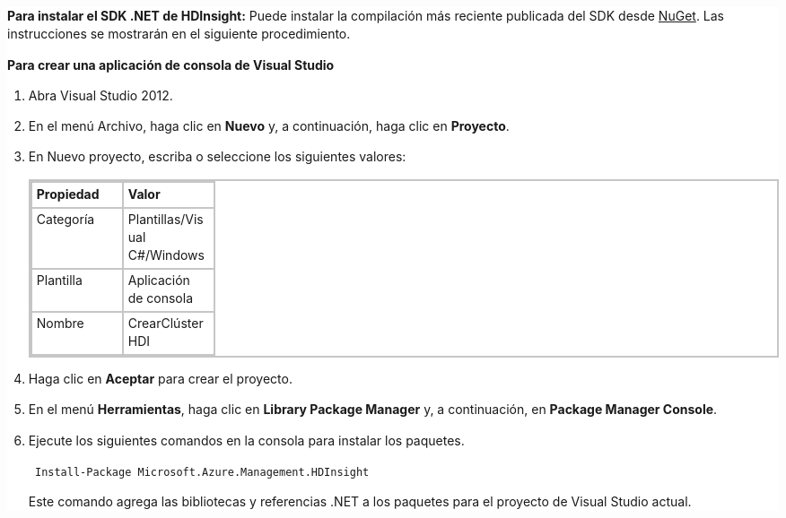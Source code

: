 **Para instalar el SDK .NET de HDInsight:** Puede instalar la compilación más reciente publicada del SDK desde [NuGet](http://nuget.codeplex.com/wikipage?title=Getting%20Started). Las instrucciones se mostrarán en el siguiente procedimiento.

**Para crear una aplicación de consola de Visual Studio**

1.  Abra Visual Studio 2012.

2.  En el menú Archivo, haga clic en **Nuevo** y, a continuación, haga clic en **Proyecto**.

3.  En Nuevo proyecto, escriba o seleccione los siguientes valores:

    <table  style="border-color: #c6c6c6; border-width: 2px; border-style: solid; border-collapse: collapse;">
     <tr>
     <th  style="border-color: #c6c6c6; border-width: 2px; border-style: solid; border-collapse: collapse; width:90px; padding-left:5px; padding-right:5px;">Propiedad</th>
    
     <th  style="border-color: #c6c6c6; border-width: 2px; border-style: solid; border-collapse: collapse; width:90px; padding-left:5px; padding-right:5px;">Valor</th>
    </tr>
    
     <tr>
     <td  style="border-color: #c6c6c6; border-width: 2px; border-style: solid; border-collapse: collapse; padding-left:5px;">Categoría</td>
    
     <td  style="border-color: #c6c6c6; border-width: 2px; border-style: solid; border-collapse: collapse; padding-left:5px; padding-right:5px;">Plantillas/Visual C#/Windows</td>
    </tr>
    
     <tr>
     <td  style="border-color: #c6c6c6; border-width: 2px; border-style: solid; border-collapse: collapse; padding-left:5px;">Plantilla</td>
    
     <td  style="border-color: #c6c6c6; border-width: 2px; border-style: solid; border-collapse: collapse; padding-left:5px;">Aplicación de consola</td>
    </tr>
    
     <tr>
     <td  style="border-color: #c6c6c6; border-width: 2px; border-style: solid; border-collapse: collapse; padding-left:5px;">Nombre</td>
    
     <td  style="border-color: #c6c6c6; border-width: 2px; border-style: solid; border-collapse: collapse; padding-left:5px;">CrearClústerHDI</td>
    </tr>
    
     </table>

4.  Haga clic en **Aceptar** para crear el proyecto.

5.  En el menú **Herramientas**, haga clic en **Library Package Manager** y, a continuación, en **Package Manager Console**.

6.  Ejecute los siguientes comandos en la consola para instalar los paquetes.

         Install-Package Microsoft.Azure.Management.HDInsight

    Este comando agrega las bibliotecas y referencias .NET a los paquetes para el proyecto de Visual Studio actual.
